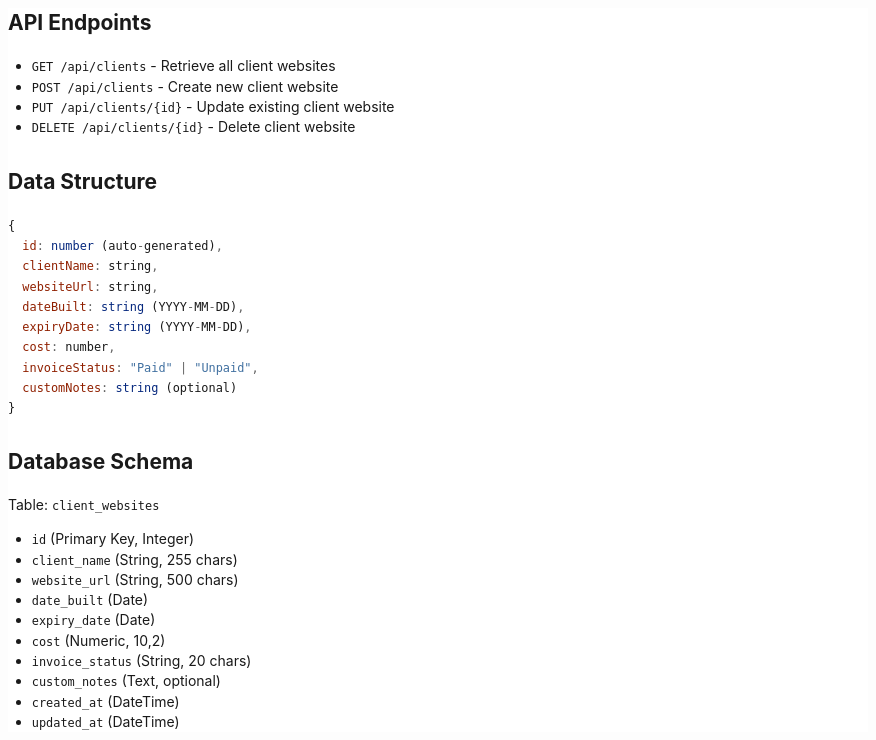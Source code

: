 ## API Endpoints
- `GET /api/clients` - Retrieve all client websites
- `POST /api/clients` - Create new client website
- `PUT /api/clients/{id}` - Update existing client website
- `DELETE /api/clients/{id}` - Delete client website

## Data Structure
```javascript
{
  id: number (auto-generated),
  clientName: string,
  websiteUrl: string, 
  dateBuilt: string (YYYY-MM-DD),
  expiryDate: string (YYYY-MM-DD),
  cost: number,
  invoiceStatus: "Paid" | "Unpaid",
  customNotes: string (optional)
}
```

## Database Schema
Table: `client_websites`
- `id` (Primary Key, Integer)
- `client_name` (String, 255 chars)
- `website_url` (String, 500 chars)
- `date_built` (Date)
- `expiry_date` (Date)
- `cost` (Numeric, 10,2)
- `invoice_status` (String, 20 chars)
- `custom_notes` (Text, optional)
- `created_at` (DateTime)
- `updated_at` (DateTime)
